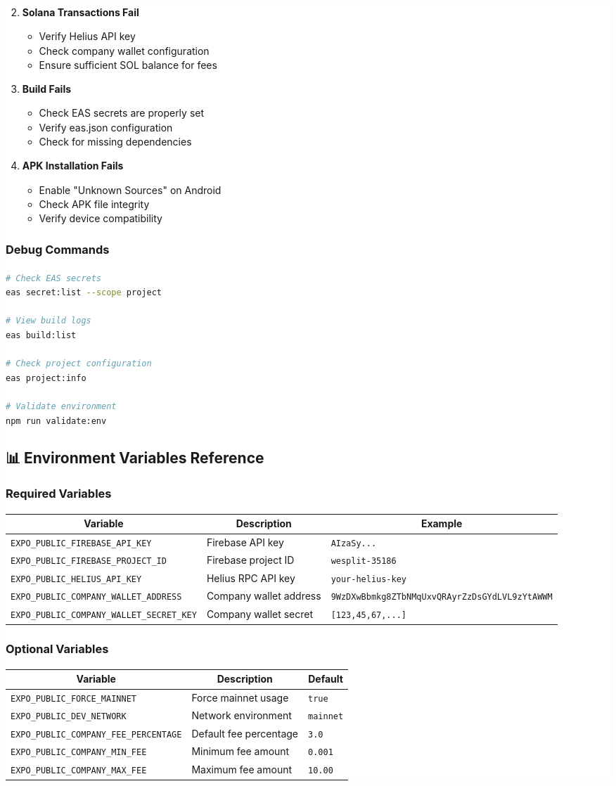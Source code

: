 2. **Solana Transactions Fail**
   - Verify Helius API key
   - Check company wallet configuration
   - Ensure sufficient SOL balance for fees

3. **Build Fails**
   - Check EAS secrets are properly set
   - Verify eas.json configuration
   - Check for missing dependencies

4. **APK Installation Fails**
   - Enable "Unknown Sources" on Android
   - Check APK file integrity
   - Verify device compatibility

### Debug Commands

```bash
# Check EAS secrets
eas secret:list --scope project

# View build logs
eas build:list

# Check project configuration
eas project:info

# Validate environment
npm run validate:env
```

## 📊 Environment Variables Reference

### Required Variables

| Variable | Description | Example |
|----------|-------------|---------|
| `EXPO_PUBLIC_FIREBASE_API_KEY` | Firebase API key | `AIzaSy...` |
| `EXPO_PUBLIC_FIREBASE_PROJECT_ID` | Firebase project ID | `wesplit-35186` |
| `EXPO_PUBLIC_HELIUS_API_KEY` | Helius RPC API key | `your-helius-key` |
| `EXPO_PUBLIC_COMPANY_WALLET_ADDRESS` | Company wallet address | `9WzDXwBbmkg8ZTbNMqUxvQRAyrZzDsGYdLVL9zYtAWWM` |
| `EXPO_PUBLIC_COMPANY_WALLET_SECRET_KEY` | Company wallet secret | `[123,45,67,...]` |

### Optional Variables

| Variable | Description | Default |
|----------|-------------|---------|
| `EXPO_PUBLIC_FORCE_MAINNET` | Force mainnet usage | `true` |
| `EXPO_PUBLIC_DEV_NETWORK` | Network environment | `mainnet` |
| `EXPO_PUBLIC_COMPANY_FEE_PERCENTAGE` | Default fee percentage | `3.0` |
| `EXPO_PUBLIC_COMPANY_MIN_FEE` | Minimum fee amount | `0.001` |
| `EXPO_PUBLIC_COMPANY_MAX_FEE` | Maximum fee amount | `10.00` |

